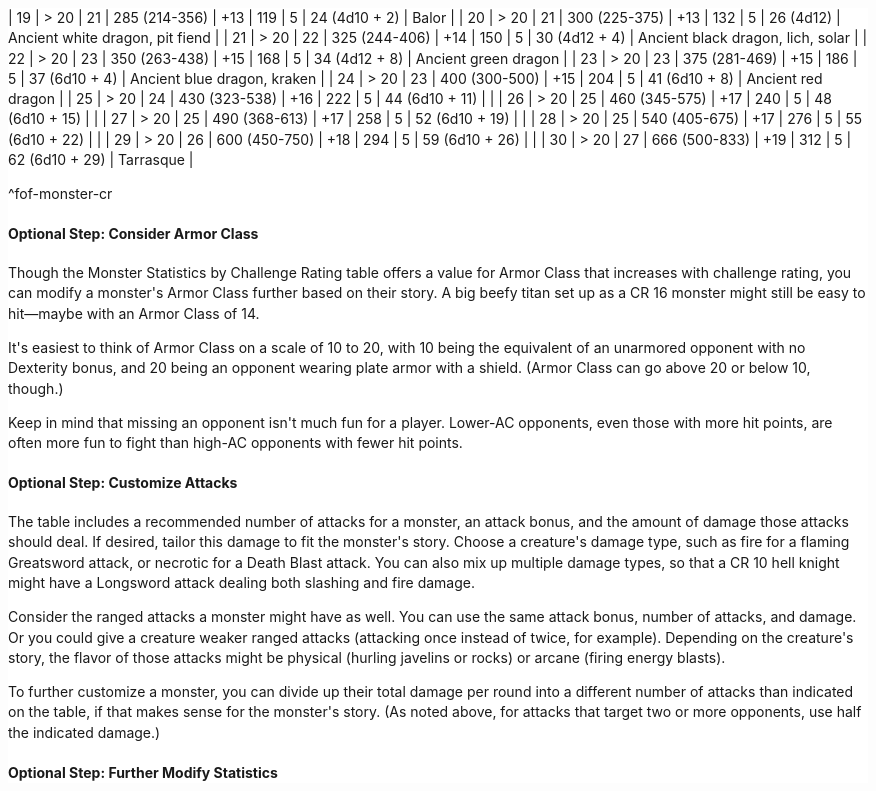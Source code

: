 | 19  | > 20         | 21    | 285 (214-356) | +13        | 119              | 5         | 24 (4d10 + 2)  | Balor                                       |
| 20  | > 20         | 21    | 300 (225-375) | +13        | 132              | 5         | 26 (4d12)      | Ancient white dragon, pit fiend             |
| 21  | > 20         | 22    | 325 (244-406) | +14        | 150              | 5         | 30 (4d12 + 4)  | Ancient black dragon, lich, solar           |
| 22  | > 20         | 23    | 350 (263-438) | +15        | 168              | 5         | 34 (4d12 + 8)  | Ancient green dragon                        |
| 23  | > 20         | 23    | 375 (281-469) | +15        | 186              | 5         | 37 (6d10 + 4)  | Ancient blue dragon, kraken                 |
| 24  | > 20         | 23    | 400 (300-500) | +15        | 204              | 5         | 41 (6d10 + 8)  | Ancient red dragon                          |
| 25  | > 20         | 24    | 430 (323-538) | +16        | 222              | 5         | 44 (6d10 + 11) |                                             |
| 26  | > 20         | 25    | 460 (345-575) | +17        | 240              | 5         | 48 (6d10 + 15) |                                             |
| 27  | > 20         | 25    | 490 (368-613) | +17        | 258              | 5         | 52 (6d10 + 19) |                                             |
| 28  | > 20         | 25    | 540 (405-675) | +17        | 276              | 5         | 55 (6d10 + 22) |                                             |
| 29  | > 20         | 26    | 600 (450-750) | +18        | 294              | 5         | 59 (6d10 + 26) |                                             |
| 30  | > 20         | 27    | 666 (500-833) | +19        | 312              | 5         | 62 (6d10 + 29) | Tarrasque                                   |

^fof-monster-cr

#### Optional Step: Consider Armor Class

Though the Monster Statistics by Challenge Rating table offers a value for Armor Class that increases with challenge rating, you can modify a monster's Armor Class further based on their story. A big beefy titan set up as a CR 16 monster might still be easy to hit—maybe with an Armor Class of 14.

It's easiest to think of Armor Class on a scale of 10 to 20, with 10 being the equivalent of an unarmored opponent with no Dexterity bonus, and 20 being an opponent wearing plate armor with a shield. (Armor Class can go above 20 or below 10, though.)

Keep in mind that missing an opponent isn't much fun for a player. Lower-AC opponents, even those with more hit points, are often more fun to fight than high-AC opponents with fewer hit points.

#### Optional Step: Customize Attacks

The table includes a recommended number of attacks for a monster, an attack bonus, and the amount of damage those attacks should deal. If desired, tailor this damage to fit the monster's story. Choose a creature's damage type, such as fire for a flaming Greatsword attack, or necrotic for a Death Blast attack. You can also mix up multiple damage types, so that a CR 10 hell knight might have a Longsword attack dealing both slashing and fire damage.

Consider the ranged attacks a monster might have as well. You can use the same attack bonus, number of attacks, and damage. Or you could give a creature weaker ranged attacks (attacking once instead of twice, for example). Depending on the creature's story, the flavor of those attacks might be physical (hurling javelins or rocks) or arcane (firing energy blasts).

To further customize a monster, you can divide up their total damage per round into a different number of attacks than indicated on the table, if that makes sense for the monster's story. (As noted above, for attacks that target two or more opponents, use half the indicated damage.)

#### Optional Step: Further Modify Statistics
